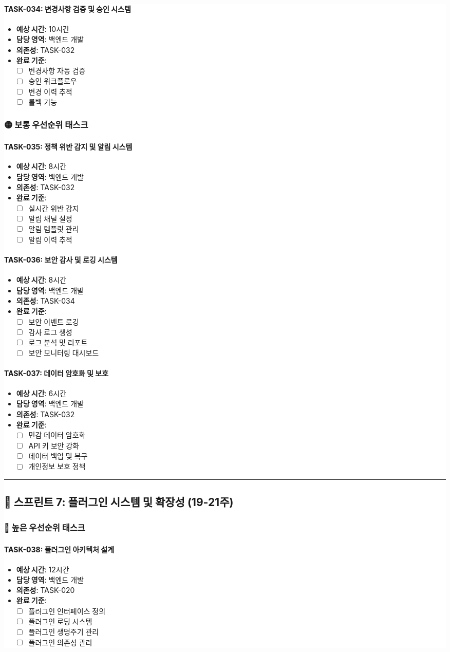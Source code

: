 #### TASK-034: 변경사항 검증 및 승인 시스템
- **예상 시간**: 10시간
- **담당 영역**: 백엔드 개발
- **의존성**: TASK-032
- **완료 기준**:
  - [ ] 변경사항 자동 검증
  - [ ] 승인 워크플로우
  - [ ] 변경 이력 추적
  - [ ] 롤백 기능

### 🟡 보통 우선순위 태스크

#### TASK-035: 정책 위반 감지 및 알림 시스템
- **예상 시간**: 8시간
- **담당 영역**: 백엔드 개발
- **의존성**: TASK-032
- **완료 기준**:
  - [ ] 실시간 위반 감지
  - [ ] 알림 채널 설정
  - [ ] 알림 템플릿 관리
  - [ ] 알림 이력 추적

#### TASK-036: 보안 감사 및 로깅 시스템
- **예상 시간**: 8시간
- **담당 영역**: 백엔드 개발
- **의존성**: TASK-034
- **완료 기준**:
  - [ ] 보안 이벤트 로깅
  - [ ] 감사 로그 생성
  - [ ] 로그 분석 및 리포트
  - [ ] 보안 모니터링 대시보드

#### TASK-037: 데이터 암호화 및 보호
- **예상 시간**: 6시간
- **담당 영역**: 백엔드 개발
- **의존성**: TASK-032
- **완료 기준**:
  - [ ] 민감 데이터 암호화
  - [ ] API 키 보안 강화
  - [ ] 데이터 백업 및 복구
  - [ ] 개인정보 보호 정책

---

## 🔌 스프린트 7: 플러그인 시스템 및 확장성 (19-21주)

### 🔴 높은 우선순위 태스크

#### TASK-038: 플러그인 아키텍처 설계
- **예상 시간**: 12시간
- **담당 영역**: 백엔드 개발
- **의존성**: TASK-020
- **완료 기준**:
  - [ ] 플러그인 인터페이스 정의
  - [ ] 플러그인 로딩 시스템
  - [ ] 플러그인 생명주기 관리
  - [ ] 플러그인 의존성 관리
